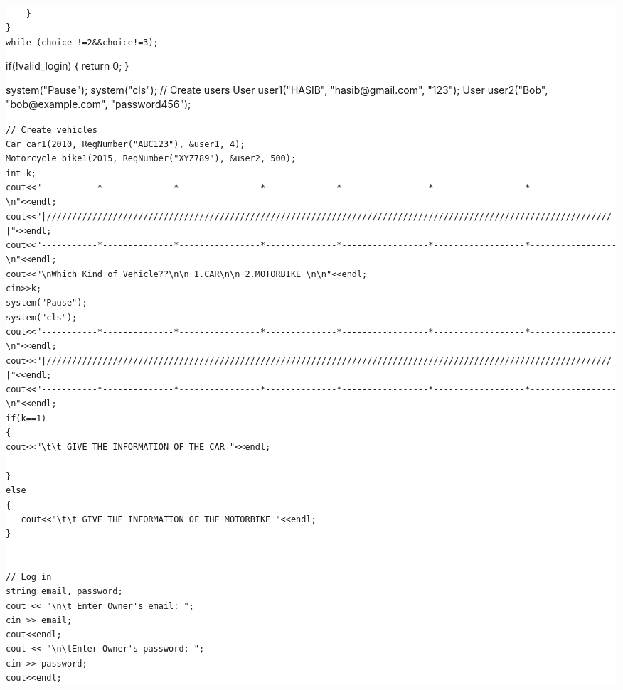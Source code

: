         }
    }
    while (choice !=2&&choice!=3);

if(!valid_login)
{
    return 0;
}

system("Pause");
    system("cls");
    // Create users
    User user1("HASIB", "hasib@gmail.com", "123");
    User user2("Bob", "bob@example.com", "password456");

    // Create vehicles
    Car car1(2010, RegNumber("ABC123"), &user1, 4);
    Motorcycle bike1(2015, RegNumber("XYZ789"), &user2, 500);
    int k;
    cout<<"-----------*--------------*----------------*--------------*-----------------*------------------*-----------------\n"<<endl;
    cout<<"|///////////////////////////////////////////////////////////////////////////////////////////////////////////////|"<<endl;
    cout<<"-----------*--------------*----------------*--------------*-----------------*------------------*-----------------\n"<<endl;
    cout<<"\nWhich Kind of Vehicle??\n\n 1.CAR\n\n 2.MOTORBIKE \n\n"<<endl;
    cin>>k;
    system("Pause");
    system("cls");
    cout<<"-----------*--------------*----------------*--------------*-----------------*------------------*-----------------\n"<<endl;
    cout<<"|///////////////////////////////////////////////////////////////////////////////////////////////////////////////|"<<endl;
    cout<<"-----------*--------------*----------------*--------------*-----------------*------------------*-----------------\n"<<endl;
    if(k==1)
    {
    cout<<"\t\t GIVE THE INFORMATION OF THE CAR "<<endl;

    }
    else
    {
       cout<<"\t\t GIVE THE INFORMATION OF THE MOTORBIKE "<<endl;
    }


    // Log in
    string email, password;
    cout << "\n\t Enter Owner's email: ";
    cin >> email;
    cout<<endl;
    cout << "\n\tEnter Owner's password: ";
    cin >> password;
    cout<<endl;
